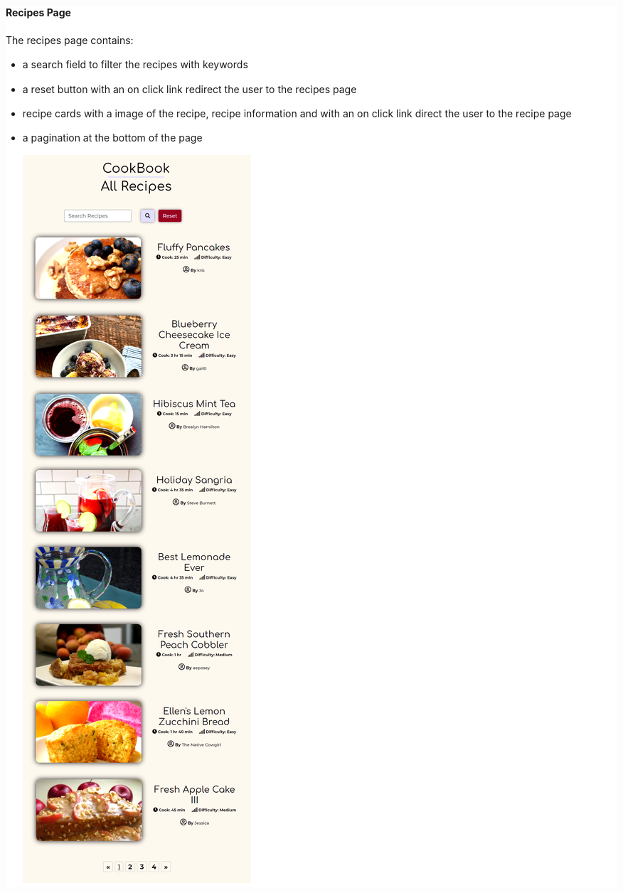 #### **Recipes Page** ####
The recipes page contains:
- a search field to filter the recipes with keywords
- a reset button with an on click link redirect the user to the recipes page
- recipe cards with a image of the recipe, recipe information and with an on click link direct the user to the recipe page
- a pagination at the bottom of the page

  ![Recipes Page](Documentation/layout/recipesPage.png)
  